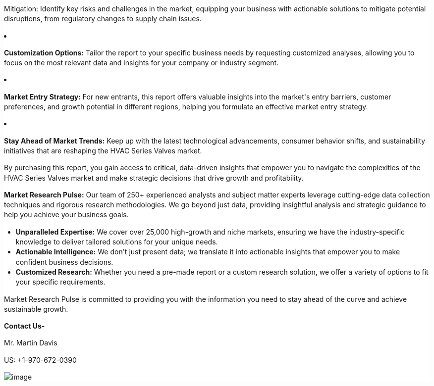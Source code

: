 Mitigation:</strong> Identify key risks and challenges in the market, equipping your business with actionable solutions to mitigate potential disruptions, from regulatory changes to supply chain issues.</p></li><li><p><strong>Customization Options:</strong> Tailor the report to your specific business needs by requesting customized analyses, allowing you to focus on the most relevant data and insights for your company or industry segment.</p></li><li><p><strong>Market Entry Strategy:</strong> For new entrants, this report offers valuable insights into the market's entry barriers, customer preferences, and growth potential in different regions, helping you formulate an effective market entry strategy.</p></li><li><p><strong>Stay Ahead of Market Trends:</strong> Keep up with the latest technological advancements, consumer behavior shifts, and sustainability initiatives that are reshaping the HVAC Series Valves market.</p></li></ol><p>By purchasing this report, you gain access to critical, data-driven insights that empower you to navigate the complexities of the HVAC Series Valves market and make strategic decisions that drive growth and profitability.</p><p><strong>Market Research Pulse:</strong>&nbsp;Our team of 250+ experienced analysts and subject matter experts leverage cutting-edge data collection techniques and rigorous research methodologies. We go beyond just data, providing insightful analysis and strategic guidance to help you achieve your business goals.</p><ul><li><strong>Unparalleled Expertise:</strong>&nbsp;We cover over 25,000 high-growth and niche markets, ensuring we have the industry-specific knowledge to deliver tailored solutions for your unique needs.</li><li><strong>Actionable Intelligence:</strong>&nbsp;We don't just present data; we translate it into actionable insights that empower you to make confident business decisions.</li><li><strong>Customized Research:</strong>&nbsp;Whether you need a pre-made report or a custom research solution, we offer a variety of options to fit your specific requirements.</li></ul><p>Market Research Pulse is committed to providing you with the information you need to stay ahead of the curve and achieve sustainable growth.</p><p><strong>Contact Us-</strong></p><p>Mr. Martin Davis</p><p>US: +1-970-672-0390</p>
![image](https://github.com/user-attachments/assets/f572bdfc-aed9-415f-ac3f-a7f8b5e14785)
